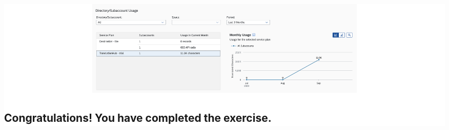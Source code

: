 
<p align="center" width="100%">
  <img src="/exercises/part5/images/subaccount_usage.png" width="60%"/>
</p>  


## Congratulations! You have completed the exercise.










